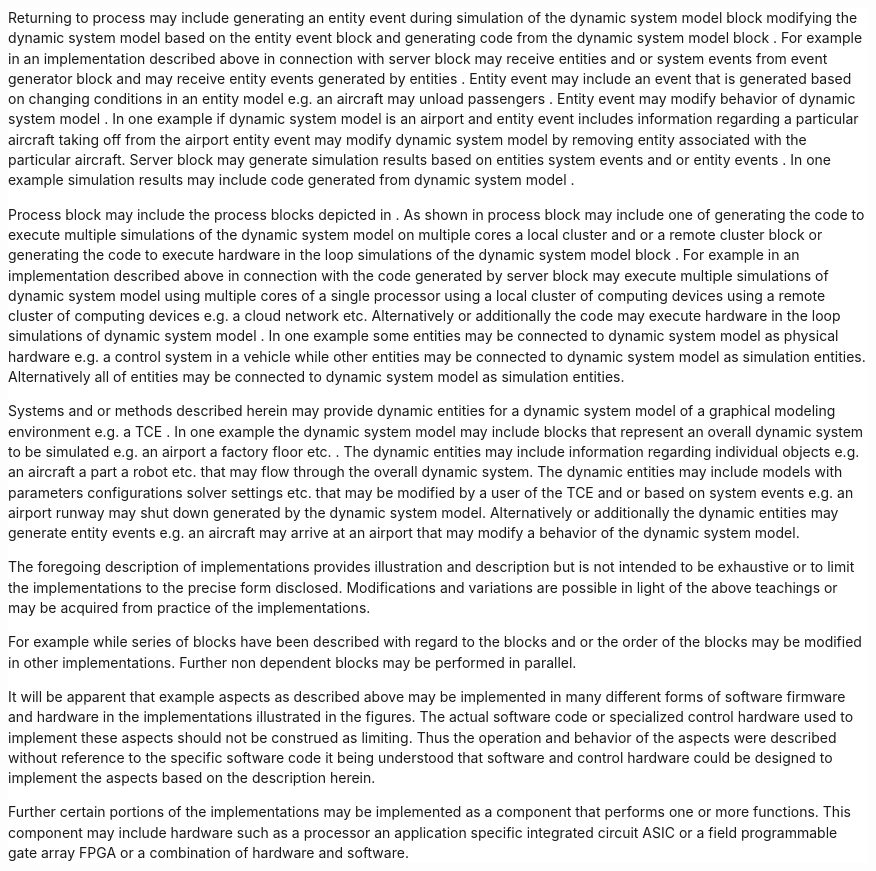 Returning to process may include generating an entity event during simulation of the dynamic system model block modifying the dynamic system model based on the entity event block and generating code from the dynamic system model block . For example in an implementation described above in connection with server block may receive entities and or system events from event generator block and may receive entity events generated by entities . Entity event may include an event that is generated based on changing conditions in an entity model e.g. an aircraft may unload passengers . Entity event may modify behavior of dynamic system model . In one example if dynamic system model is an airport and entity event includes information regarding a particular aircraft taking off from the airport entity event may modify dynamic system model by removing entity associated with the particular aircraft. Server block may generate simulation results based on entities system events and or entity events . In one example simulation results may include code generated from dynamic system model .

Process block may include the process blocks depicted in . As shown in process block may include one of generating the code to execute multiple simulations of the dynamic system model on multiple cores a local cluster and or a remote cluster block or generating the code to execute hardware in the loop simulations of the dynamic system model block . For example in an implementation described above in connection with the code generated by server block may execute multiple simulations of dynamic system model using multiple cores of a single processor using a local cluster of computing devices using a remote cluster of computing devices e.g. a cloud network etc. Alternatively or additionally the code may execute hardware in the loop simulations of dynamic system model . In one example some entities may be connected to dynamic system model as physical hardware e.g. a control system in a vehicle while other entities may be connected to dynamic system model as simulation entities. Alternatively all of entities may be connected to dynamic system model as simulation entities.

Systems and or methods described herein may provide dynamic entities for a dynamic system model of a graphical modeling environment e.g. a TCE . In one example the dynamic system model may include blocks that represent an overall dynamic system to be simulated e.g. an airport a factory floor etc. . The dynamic entities may include information regarding individual objects e.g. an aircraft a part a robot etc. that may flow through the overall dynamic system. The dynamic entities may include models with parameters configurations solver settings etc. that may be modified by a user of the TCE and or based on system events e.g. an airport runway may shut down generated by the dynamic system model. Alternatively or additionally the dynamic entities may generate entity events e.g. an aircraft may arrive at an airport that may modify a behavior of the dynamic system model.

The foregoing description of implementations provides illustration and description but is not intended to be exhaustive or to limit the implementations to the precise form disclosed. Modifications and variations are possible in light of the above teachings or may be acquired from practice of the implementations.

For example while series of blocks have been described with regard to the blocks and or the order of the blocks may be modified in other implementations. Further non dependent blocks may be performed in parallel.

It will be apparent that example aspects as described above may be implemented in many different forms of software firmware and hardware in the implementations illustrated in the figures. The actual software code or specialized control hardware used to implement these aspects should not be construed as limiting. Thus the operation and behavior of the aspects were described without reference to the specific software code it being understood that software and control hardware could be designed to implement the aspects based on the description herein.

Further certain portions of the implementations may be implemented as a component that performs one or more functions. This component may include hardware such as a processor an application specific integrated circuit ASIC or a field programmable gate array FPGA or a combination of hardware and software.
